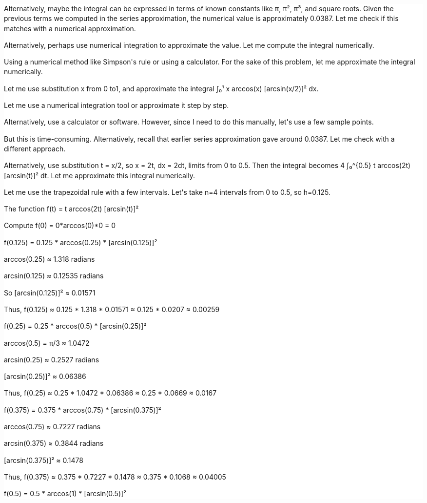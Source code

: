 Alternatively, maybe the integral can be expressed in terms of known constants like π, π², π³, and square roots. Given the previous terms we computed in the series approximation, the numerical value is approximately 0.0387. Let me check if this matches with a numerical approximation.

Alternatively, perhaps use numerical integration to approximate the value. Let me compute the integral numerically.

Using a numerical method like Simpson's rule or using a calculator. For the sake of this problem, let me approximate the integral numerically.

Let me use substitution x from 0 to1, and approximate the integral ∫₀¹ x arccos(x) [arcsin(x/2)]² dx.

Let me use a numerical integration tool or approximate it step by step.

Alternatively, use a calculator or software. However, since I need to do this manually, let's use a few sample points.

But this is time-consuming. Alternatively, recall that earlier series approximation gave around 0.0387. Let me check with a different approach.

Alternatively, use substitution t = x/2, so x = 2t, dx = 2dt, limits from 0 to 0.5. Then the integral becomes 4 ∫₀^{0.5} t arccos(2t) [arcsin(t)]² dt. Let me approximate this integral numerically.

Let me use the trapezoidal rule with a few intervals. Let's take n=4 intervals from 0 to 0.5, so h=0.125.

The function f(t) = t arccos(2t) [arcsin(t)]²

Compute f(0) = 0*arccos(0)*0 = 0

f(0.125) = 0.125 * arccos(0.25) * [arcsin(0.125)]²

arccos(0.25) ≈ 1.318 radians

arcsin(0.125) ≈ 0.12535 radians

So [arcsin(0.125)]² ≈ 0.01571

Thus, f(0.125) ≈ 0.125 * 1.318 * 0.01571 ≈ 0.125 * 0.0207 ≈ 0.00259

f(0.25) = 0.25 * arccos(0.5) * [arcsin(0.25)]²

arccos(0.5) = π/3 ≈ 1.0472

arcsin(0.25) ≈ 0.2527 radians

[arcsin(0.25)]² ≈ 0.06386

Thus, f(0.25) ≈ 0.25 * 1.0472 * 0.06386 ≈ 0.25 * 0.0669 ≈ 0.0167

f(0.375) = 0.375 * arccos(0.75) * [arcsin(0.375)]²

arccos(0.75) ≈ 0.7227 radians

arcsin(0.375) ≈ 0.3844 radians

[arcsin(0.375)]² ≈ 0.1478

Thus, f(0.375) ≈ 0.375 * 0.7227 * 0.1478 ≈ 0.375 * 0.1068 ≈ 0.04005

f(0.5) = 0.5 * arccos(1) * [arcsin(0.5)]²
